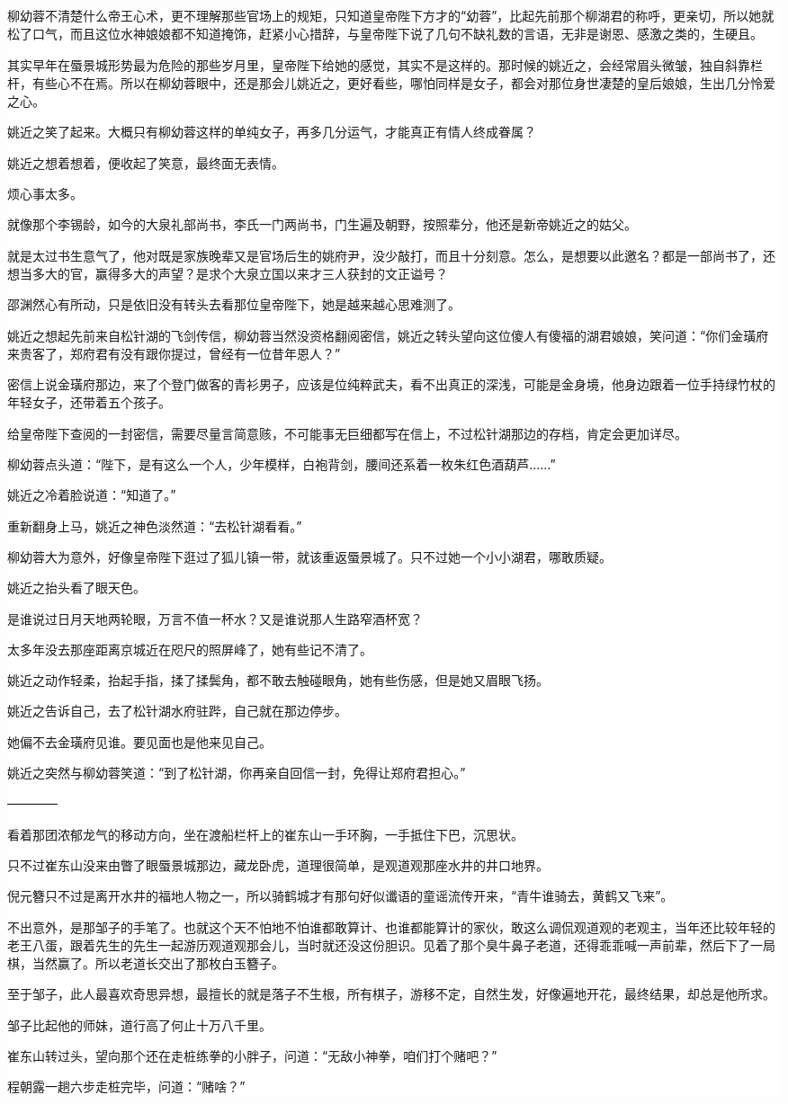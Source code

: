    柳幼蓉不清楚什么帝王心术，更不理解那些官场上的规矩，只知道皇帝陛下方才的“幼蓉”，比起先前那个柳湖君的称呼，更亲切，所以她就松了口气，而且这位水神娘娘都不知道掩饰，赶紧小心措辞，与皇帝陛下说了几句不缺礼数的言语，无非是谢恩、感激之类的，生硬且。

   其实早年在蜃景城形势最为危险的那些岁月里，皇帝陛下给她的感觉，其实不是这样的。那时候的姚近之，会经常眉头微皱，独自斜靠栏杆，有些心不在焉。所以在柳幼蓉眼中，还是那会儿姚近之，更好看些，哪怕同样是女子，都会对那位身世凄楚的皇后娘娘，生出几分怜爱之心。

   姚近之笑了起来。大概只有柳幼蓉这样的单纯女子，再多几分运气，才能真正有情人终成眷属？

   姚近之想着想着，便收起了笑意，最终面无表情。

   烦心事太多。

   就像那个李锡龄，如今的大泉礼部尚书，李氏一门两尚书，门生遍及朝野，按照辈分，他还是新帝姚近之的姑父。

   就是太过书生意气了，他对既是家族晚辈又是官场后生的姚府尹，没少敲打，而且十分刻意。怎么，是想要以此邀名？都是一部尚书了，还想当多大的官，赢得多大的声望？是求个大泉立国以来才三人获封的文正谥号？

   邵渊然心有所动，只是依旧没有转头去看那位皇帝陛下，她是越来越心思难测了。

   姚近之想起先前来自松针湖的飞剑传信，柳幼蓉当然没资格翻阅密信，姚近之转头望向这位傻人有傻福的湖君娘娘，笑问道：“你们金璜府来贵客了，郑府君有没有跟你提过，曾经有一位昔年恩人？”

   密信上说金璜府那边，来了个登门做客的青衫男子，应该是位纯粹武夫，看不出真正的深浅，可能是金身境，他身边跟着一位手持绿竹杖的年轻女子，还带着五个孩子。

   给皇帝陛下查阅的一封密信，需要尽量言简意赅，不可能事无巨细都写在信上，不过松针湖那边的存档，肯定会更加详尽。

   柳幼蓉点头道：“陛下，是有这么一个人，少年模样，白袍背剑，腰间还系着一枚朱红色酒葫芦……”

   姚近之冷着脸说道：“知道了。”

   重新翻身上马，姚近之神色淡然道：“去松针湖看看。”

   柳幼蓉大为意外，好像皇帝陛下逛过了狐儿镇一带，就该重返蜃景城了。只不过她一个小小湖君，哪敢质疑。

   姚近之抬头看了眼天色。

   是谁说过日月天地两轮眼，万言不值一杯水？又是谁说那人生路窄酒杯宽？

   太多年没去那座距离京城近在咫尺的照屏峰了，她有些记不清了。

   姚近之动作轻柔，抬起手指，揉了揉鬓角，都不敢去触碰眼角，她有些伤感，但是她又眉眼飞扬。

   姚近之告诉自己，去了松针湖水府驻跸，自己就在那边停步。

   她偏不去金璜府见谁。要见面也是他来见自己。

   姚近之突然与柳幼蓉笑道：“到了松针湖，你再亲自回信一封，免得让郑府君担心。”

   ————

   看着那团浓郁龙气的移动方向，坐在渡船栏杆上的崔东山一手环胸，一手抵住下巴，沉思状。

   只不过崔东山没来由瞥了眼蜃景城那边，藏龙卧虎，道理很简单，是观道观那座水井的井口地界。

   倪元簪只不过是离开水井的福地人物之一，所以骑鹤城才有那句好似谶语的童谣流传开来，“青牛谁骑去，黄鹤又飞来”。

   不出意外，是那邹子的手笔了。也就这个天不怕地不怕谁都敢算计、也谁都能算计的家伙，敢这么调侃观道观的老观主，当年还比较年轻的老王八蛋，跟着先生的先生一起游历观道观那会儿，当时就还没这份胆识。见着了那个臭牛鼻子老道，还得乖乖喊一声前辈，然后下了一局棋，当然赢了。所以老道长交出了那枚白玉簪子。

   至于邹子，此人最喜欢奇思异想，最擅长的就是落子不生根，所有棋子，游移不定，自然生发，好像遍地开花，最终结果，却总是他所求。

   邹子比起他的师妹，道行高了何止十万八千里。

   崔东山转过头，望向那个还在走桩练拳的小胖子，问道：“无敌小神拳，咱们打个赌吧？”

   程朝露一趟六步走桩完毕，问道：“赌啥？”
